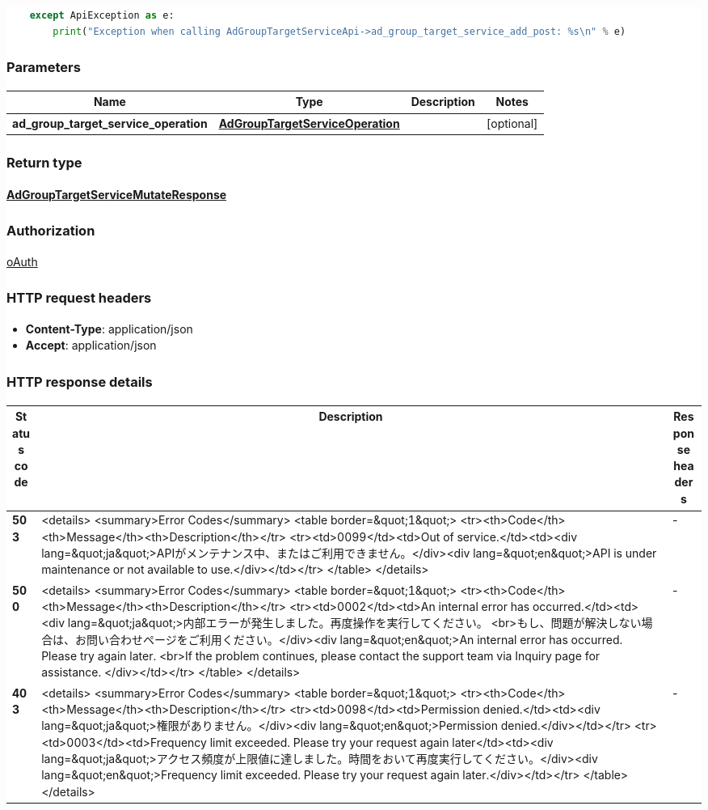 ```python
    except ApiException as e:
        print("Exception when calling AdGroupTargetServiceApi->ad_group_target_service_add_post: %s\n" % e)
```

### Parameters

Name | Type | Description  | Notes
------------- | ------------- | ------------- | -------------
 **ad_group_target_service_operation** | [**AdGroupTargetServiceOperation**](AdGroupTargetServiceOperation.md)|  | [optional]

### Return type

[**AdGroupTargetServiceMutateResponse**](AdGroupTargetServiceMutateResponse.md)

### Authorization

[oAuth](../README.md#oAuth)

### HTTP request headers

 - **Content-Type**: application/json
 - **Accept**: application/json

### HTTP response details
| Status code | Description | Response headers |
|-------------|-------------|------------------|
**503** | &lt;details&gt; &lt;summary&gt;Error Codes&lt;/summary&gt; &lt;table border&#x3D;\&quot;1\&quot;&gt; &lt;tr&gt;&lt;th&gt;Code&lt;/th&gt;&lt;th&gt;Message&lt;/th&gt;&lt;th&gt;Description&lt;/th&gt;&lt;/tr&gt; &lt;tr&gt;&lt;td&gt;0099&lt;/td&gt;&lt;td&gt;Out of service.&lt;/td&gt;&lt;td&gt;&lt;div lang&#x3D;\&quot;ja\&quot;&gt;APIがメンテナンス中、またはご利用できません。&lt;/div&gt;&lt;div lang&#x3D;\&quot;en\&quot;&gt;API is under maintenance or not available to use.&lt;/div&gt;&lt;/td&gt;&lt;/tr&gt; &lt;/table&gt; &lt;/details&gt;  |  -  |
**500** | &lt;details&gt; &lt;summary&gt;Error Codes&lt;/summary&gt; &lt;table border&#x3D;\&quot;1\&quot;&gt; &lt;tr&gt;&lt;th&gt;Code&lt;/th&gt;&lt;th&gt;Message&lt;/th&gt;&lt;th&gt;Description&lt;/th&gt;&lt;/tr&gt; &lt;tr&gt;&lt;td&gt;0002&lt;/td&gt;&lt;td&gt;An internal error has occurred.&lt;/td&gt;&lt;td&gt;&lt;div lang&#x3D;\&quot;ja\&quot;&gt;内部エラーが発生しました。再度操作を実行してください。 &lt;br&gt;もし、問題が解決しない場合は、お問い合わせページをご利用ください。&lt;/div&gt;&lt;div lang&#x3D;\&quot;en\&quot;&gt;An internal error has occurred. Please try again later. &lt;br&gt;If the problem continues, please contact the support team via Inquiry page for assistance. &lt;/div&gt;&lt;/td&gt;&lt;/tr&gt; &lt;/table&gt; &lt;/details&gt;  |  -  |
**403** | &lt;details&gt; &lt;summary&gt;Error Codes&lt;/summary&gt; &lt;table border&#x3D;\&quot;1\&quot;&gt; &lt;tr&gt;&lt;th&gt;Code&lt;/th&gt;&lt;th&gt;Message&lt;/th&gt;&lt;th&gt;Description&lt;/th&gt;&lt;/tr&gt; &lt;tr&gt;&lt;td&gt;0098&lt;/td&gt;&lt;td&gt;Permission denied.&lt;/td&gt;&lt;td&gt;&lt;div lang&#x3D;\&quot;ja\&quot;&gt;権限がありません。&lt;/div&gt;&lt;div lang&#x3D;\&quot;en\&quot;&gt;Permission denied.&lt;/div&gt;&lt;/td&gt;&lt;/tr&gt; &lt;tr&gt;&lt;td&gt;0003&lt;/td&gt;&lt;td&gt;Frequency limit exceeded. Please try your request again later&lt;/td&gt;&lt;td&gt;&lt;div lang&#x3D;\&quot;ja\&quot;&gt;アクセス頻度が上限値に達しました。時間をおいて再度実行してください。&lt;/div&gt;&lt;div lang&#x3D;\&quot;en\&quot;&gt;Frequency limit exceeded. Please try your request again later.&lt;/div&gt;&lt;/td&gt;&lt;/tr&gt; &lt;/table&gt; &lt;/details&gt;  |  -  |